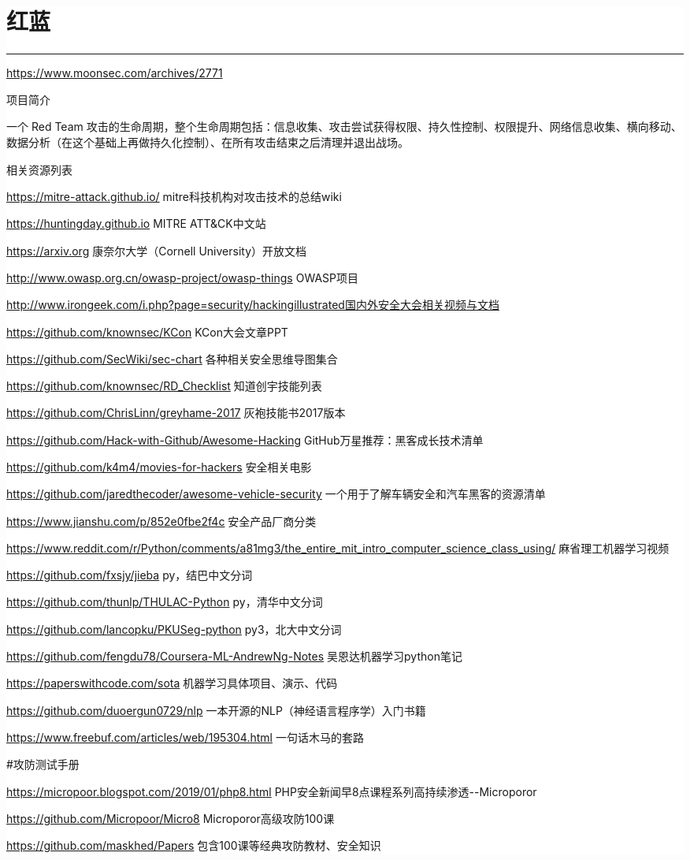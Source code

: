 # 红蓝

---
https://www.moonsec.com/archives/2771

项目简介

一个 Red Team 攻击的生命周期，整个生命周期包括：信息收集、攻击尝试获得权限、持久性控制、权限提升、网络信息收集、横向移动、数据分析（在这个基础上再做持久化控制）、在所有攻击结束之后清理并退出战场。

相关资源列表

https://mitre-attack.github.io/ mitre科技机构对攻击技术的总结wiki

https://huntingday.github.io MITRE  ATT&CK中文站

https://arxiv.org 康奈尔大学（Cornell University）开放文档

http://www.owasp.org.cn/owasp-project/owasp-things OWASP项目

http://www.irongeek.com/i.php?page=security/hackingillustrated国内外安全大会相关视频与文档

https://github.com/knownsec/KCon KCon大会文章PPT

https://github.com/SecWiki/sec-chart 各种相关安全思维导图集合

https://github.com/knownsec/RD_Checklist 知道创宇技能列表

https://github.com/ChrisLinn/greyhame-2017 灰袍技能书2017版本

https://github.com/Hack-with-Github/Awesome-Hacking GitHub万星推荐：黑客成长技术清单

https://github.com/k4m4/movies-for-hackers 安全相关电影

https://github.com/jaredthecoder/awesome-vehicle-security 一个用于了解车辆安全和汽车黑客的资源清单

https://www.jianshu.com/p/852e0fbe2f4c 安全产品厂商分类

https://www.reddit.com/r/Python/comments/a81mg3/the_entire_mit_intro_computer_science_class_using/ 麻省理工机器学习视频

https://github.com/fxsjy/jieba py，结巴中文分词

https://github.com/thunlp/THULAC-Python py，清华中文分词

https://github.com/lancopku/PKUSeg-python py3，北大中文分词

https://github.com/fengdu78/Coursera-ML-AndrewNg-Notes 吴恩达机器学习python笔记

https://paperswithcode.com/sota 机器学习具体项目、演示、代码

https://github.com/duoergun0729/nlp 一本开源的NLP（神经语言程序学）入门书籍

https://www.freebuf.com/articles/web/195304.html 一句话木马的套路

#攻防测试手册

https://micropoor.blogspot.com/2019/01/php8.html PHP安全新闻早8点课程系列高持续渗透--Microporor

https://github.com/Micropoor/Micro8 Microporor高级攻防100课

https://github.com/maskhed/Papers 包含100课等经典攻防教材、安全知识

